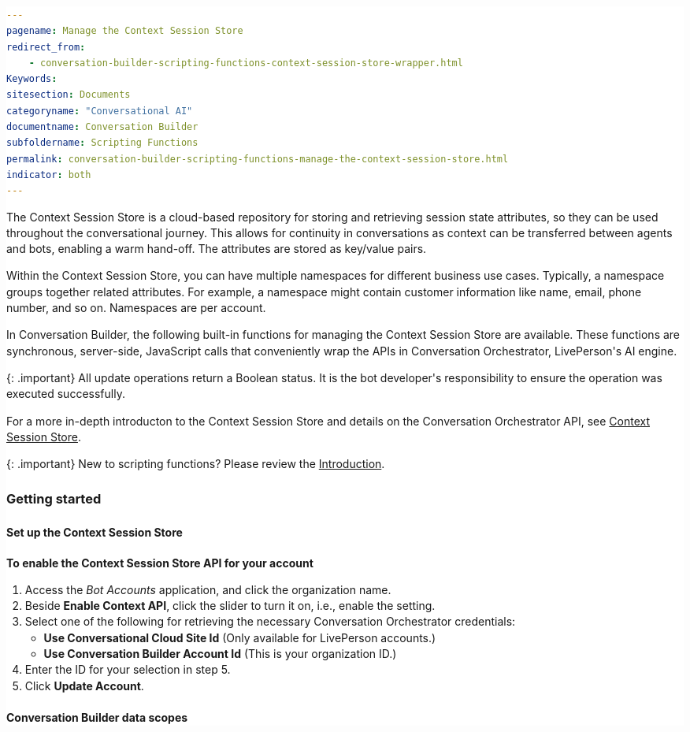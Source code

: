 ```yaml
---
pagename: Manage the Context Session Store
redirect_from:
    - conversation-builder-scripting-functions-context-session-store-wrapper.html
Keywords:
sitesection: Documents
categoryname: "Conversational AI"
documentname: Conversation Builder
subfoldername: Scripting Functions
permalink: conversation-builder-scripting-functions-manage-the-context-session-store.html
indicator: both
---
```


The Context Session Store is a cloud-based repository for storing and retrieving session state attributes, so they can be used throughout the conversational journey. This allows for continuity in conversations as context can be transferred between agents and bots, enabling a warm hand-off. The attributes are stored as key/value pairs.

Within the Context Session Store, you can have multiple namespaces for different business use cases. Typically, a namespace groups together related attributes. For example, a namespace might contain customer information like name, email, phone number, and so on. Namespaces are per account.

In Conversation Builder, the following built-in functions for managing the Context Session Store are available. These functions are synchronous, server-side, JavaScript calls that conveniently wrap the APIs in Conversation Orchestrator, LivePerson's AI engine.

{: .important}
All update operations return a Boolean status. It is the bot developer's responsibility to ensure the operation was executed successfully.

For a more in-depth introducton to the Context Session Store and details on the Conversation Orchestrator API, see [Context Session Store](conversation-orchestrator-context-warehouse-context-session-store.html).

{: .important}
New to scripting functions? Please review the [Introduction](conversation-builder-scripting-functions-introduction.html).

### Getting started

#### Set up the Context Session Store

**To enable the Context Session Store API for your account**

1. Access the *Bot Accounts* application, and click the organization name.
2. Beside **Enable Context API**, click the slider to turn it on, i.e., enable the setting.
3. Select one of the following for retrieving the necessary Conversation Orchestrator credentials:
    * **Use Conversational Cloud Site Id** (Only available for LivePerson accounts.)
    * **Use Conversation Builder Account Id** (This is your organization ID.)
4. Enter the ID for your selection in step 5.
5. Click **Update Account**.

#### Conversation Builder data scopes
